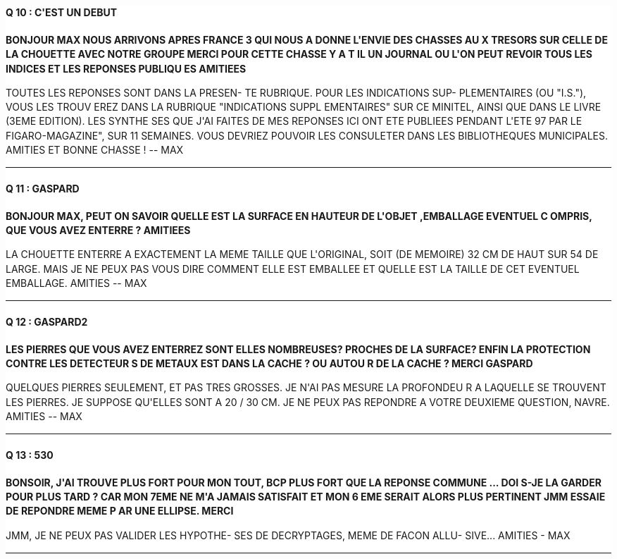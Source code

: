 #### Q 10 : C'EST UN DEBUT

**BONJOUR MAX NOUS ARRIVONS APRES FRANCE 3  QUI NOUS A
DONNE L'ENVIE DES CHASSES AU X TRESORS SUR CELLE DE LA CHOUETTE AVEC
NOTRE GROUPE MERCI POUR CETTE CHASSE Y A T IL UN JOURNAL OU L'ON PEUT
REVOIR  TOUS LES INDICES ET LES REPONSES PUBLIQU ES AMITIEES**

TOUTES LES REPONSES SONT DANS LA PRESEN- TE RUBRIQUE.
POUR LES INDICATIONS SUP- PLEMENTAIRES (OU "I.S."), VOUS LES TROUV EREZ
DANS LA RUBRIQUE "INDICATIONS SUPPL EMENTAIRES" SUR CE MINITEL, AINSI
QUE DANS LE LIVRE (3EME EDITION). LES SYNTHE SES QUE J'AI FAITES DE MES
REPONSES ICI ONT ETE PUBLIEES PENDANT L'ETE 97 PAR LE
FIGARO-MAGAZINE", SUR 11 SEMAINES. VOUS DEVRIEZ POUVOIR LES CONSULETER
DANS LES BIBLIOTHEQUES MUNICIPALES. AMITIES ET BONNE CHASSE ! -- MAX

---

#### Q 11 : GASPARD

**BONJOUR MAX, PEUT ON SAVOIR QUELLE EST LA SURFACE EN
HAUTEUR DE L'OBJET ,EMBALLAGE EVENTUEL C OMPRIS, QUE VOUS AVEZ ENTERRE ?
  AMITIEES**

LA CHOUETTE ENTERRE A EXACTEMENT LA MEME TAILLE QUE
L'ORIGINAL, SOIT (DE MEMOIRE) 32 CM DE HAUT SUR 54 DE LARGE. MAIS JE NE
PEUX PAS VOUS DIRE COMMENT ELLE EST EMBALLEE ET QUELLE EST LA TAILLE DE
CET EVENTUEL EMBALLAGE. AMITIES -- MAX

---

#### Q 12 : GASPARD2

**LES PIERRES QUE VOUS AVEZ ENTERREZ SONT  ELLES
NOMBREUSES? PROCHES DE LA SURFACE?    ENFIN LA PROTECTION CONTRE LES
DETECTEUR S DE METAUX EST DANS LA CACHE ? OU AUTOU R DE LA CACHE ? MERCI
 GASPARD**

QUELQUES PIERRES SEULEMENT, ET PAS TRES GROSSES. JE
N'AI PAS MESURE LA PROFONDEU R A LAQUELLE SE TROUVENT LES PIERRES. JE
SUPPOSE QU'ELLES SONT A 20 / 30 CM. JE NE PEUX PAS REPONDRE A VOTRE
DEUXIEME QUESTION, NAVRE. AMITIES -- MAX

---

#### Q 13 : 530

**BONSOIR, J'AI TROUVE PLUS FORT POUR MON TOUT, BCP PLUS
 FORT QUE LA REPONSE COMMUNE ... DOI S-JE LA GARDER POUR PLUS TARD ? CAR
 MON 7EME NE M'A JAMAIS SATISFAIT ET MON 6 EME SERAIT ALORS PLUS
PERTINENT       JMM      ESSAIE DE REPONDRE MEME P AR UNE ELLIPSE. MERCI**

JMM, JE NE PEUX PAS VALIDER LES HYPOTHE- SES DE DECRYPTAGES, MEME DE FACON ALLU- SIVE... AMITIES - MAX

---
